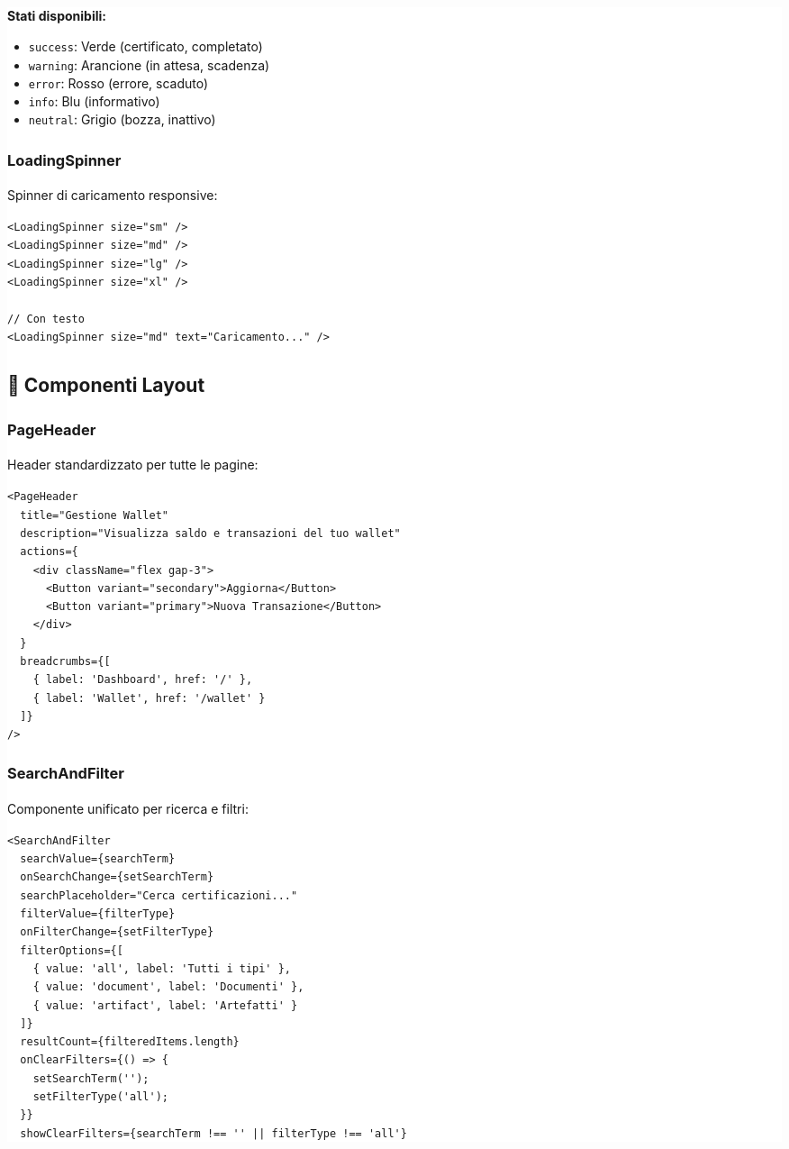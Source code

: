 **Stati disponibili:**
- `success`: Verde (certificato, completato)
- `warning`: Arancione (in attesa, scadenza)
- `error`: Rosso (errore, scaduto)
- `info`: Blu (informativo)
- `neutral`: Grigio (bozza, inattivo)

### LoadingSpinner

Spinner di caricamento responsive:

```tsx
<LoadingSpinner size="sm" />
<LoadingSpinner size="md" />
<LoadingSpinner size="lg" />
<LoadingSpinner size="xl" />

// Con testo
<LoadingSpinner size="md" text="Caricamento..." />
```

## 📐 Componenti Layout

### PageHeader

Header standardizzato per tutte le pagine:

```tsx
<PageHeader
  title="Gestione Wallet"
  description="Visualizza saldo e transazioni del tuo wallet"
  actions={
    <div className="flex gap-3">
      <Button variant="secondary">Aggiorna</Button>
      <Button variant="primary">Nuova Transazione</Button>
    </div>
  }
  breadcrumbs={[
    { label: 'Dashboard', href: '/' },
    { label: 'Wallet', href: '/wallet' }
  ]}
/>
```

### SearchAndFilter

Componente unificato per ricerca e filtri:

```tsx
<SearchAndFilter
  searchValue={searchTerm}
  onSearchChange={setSearchTerm}
  searchPlaceholder="Cerca certificazioni..."
  filterValue={filterType}
  onFilterChange={setFilterType}
  filterOptions={[
    { value: 'all', label: 'Tutti i tipi' },
    { value: 'document', label: 'Documenti' },
    { value: 'artifact', label: 'Artefatti' }
  ]}
  resultCount={filteredItems.length}
  onClearFilters={() => {
    setSearchTerm('');
    setFilterType('all');
  }}
  showClearFilters={searchTerm !== '' || filterType !== 'all'}
```